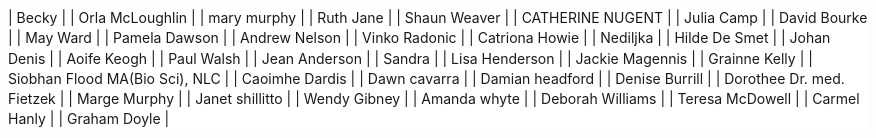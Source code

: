 | Becky                                                     |
| Orla McLoughlin                                           |
| mary murphy                                               |
| Ruth Jane                                                 |
| Shaun Weaver                                              |
| CATHERINE NUGENT                                          |
| Julia Camp                                                |
| David Bourke                                              |
| May Ward                                                  |
| Pamela Dawson                                             |
| Andrew Nelson                                             |
| Vinko Radonic                                             |
| Catriona Howie                 |
| Nediljka                       |
| Hilde De Smet                  |
| Johan Denis                    |
| Aoife Keogh                    |
| Paul Walsh                     |
| Jean Anderson                  |
| Sandra                         |
| Lisa Henderson                 |
| Jackie Magennis                |
| Grainne Kelly                  |
| Siobhan Flood MA(Bio Sci), NLC |
| Caoimhe Dardis                 |
| Dawn cavarra                   |
| Damian headford                |
| Denise Burrill                 |
| Dorothee Dr. med. Fietzek      |
| Marge Murphy                   |
| Janet shillitto                |
| Wendy Gibney                   |
| Amanda whyte                   |
| Deborah Williams               |
| Teresa McDowell                |
| Carmel Hanly                   |
| Graham Doyle                   |